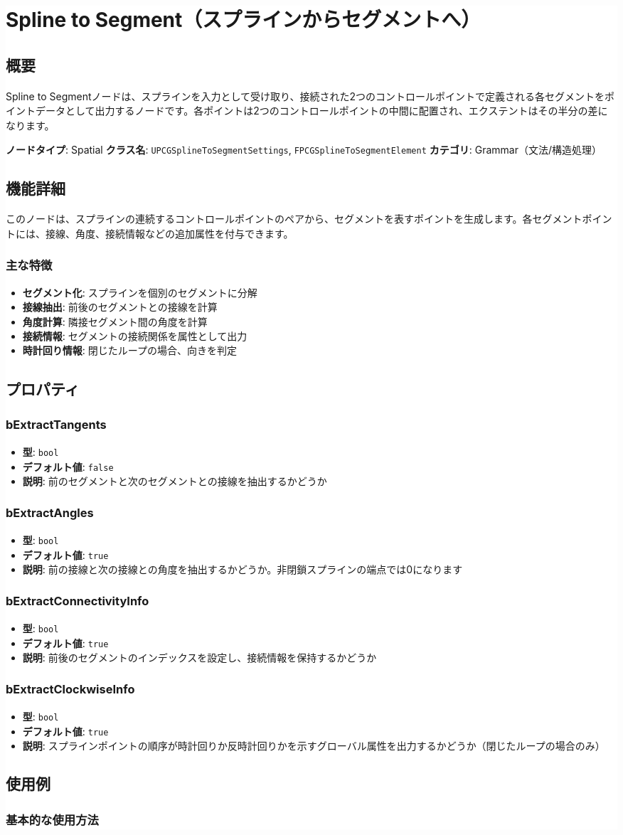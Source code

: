 # Spline to Segment（スプラインからセグメントへ）

## 概要

Spline to Segmentノードは、スプラインを入力として受け取り、接続された2つのコントロールポイントで定義される各セグメントをポイントデータとして出力するノードです。各ポイントは2つのコントロールポイントの中間に配置され、エクステントはその半分の差になります。

**ノードタイプ**: Spatial
**クラス名**: `UPCGSplineToSegmentSettings`, `FPCGSplineToSegmentElement`
**カテゴリ**: Grammar（文法/構造処理）

## 機能詳細

このノードは、スプラインの連続するコントロールポイントのペアから、セグメントを表すポイントを生成します。各セグメントポイントには、接線、角度、接続情報などの追加属性を付与できます。

### 主な特徴

- **セグメント化**: スプラインを個別のセグメントに分解
- **接線抽出**: 前後のセグメントとの接線を計算
- **角度計算**: 隣接セグメント間の角度を計算
- **接続情報**: セグメントの接続関係を属性として出力
- **時計回り情報**: 閉じたループの場合、向きを判定

## プロパティ

### bExtractTangents
- **型**: `bool`
- **デフォルト値**: `false`
- **説明**: 前のセグメントと次のセグメントとの接線を抽出するかどうか

### bExtractAngles
- **型**: `bool`
- **デフォルト値**: `true`
- **説明**: 前の接線と次の接線との角度を抽出するかどうか。非閉鎖スプラインの端点では0になります

### bExtractConnectivityInfo
- **型**: `bool`
- **デフォルト値**: `true`
- **説明**: 前後のセグメントのインデックスを設定し、接続情報を保持するかどうか

### bExtractClockwiseInfo
- **型**: `bool`
- **デフォルト値**: `true`
- **説明**: スプラインポイントの順序が時計回りか反時計回りかを示すグローバル属性を出力するかどうか（閉じたループの場合のみ）

## 使用例

### 基本的な使用方法
